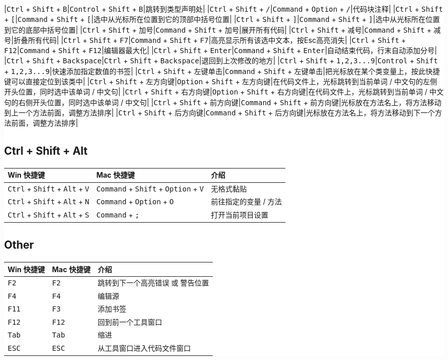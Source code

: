 |<kbd>Ctrl</kbd> + <kbd>Shift</kbd> + <kbd>B</kbd>|<kbd>Control</kbd> + <kbd>Shift</kbd> + <kbd>B</kbd>|跳转到类型声明处|
|<kbd>Ctrl</kbd> + <kbd>Shift</kbd> + <kbd>/</kbd>|<kbd>Command</kbd> + <kbd>Option</kbd> + <kbd>/</kbd>|代码块注释|
|<kbd>Ctrl</kbd> + <kbd>Shift</kbd> + <kbd>\[</kbd>|<kbd>Command</kbd> + <kbd>Shift</kbd> + <kbd>\[</kbd>|选中从光标所在位置到它的顶部中括号位置|
|<kbd>Ctrl</kbd> + <kbd>Shift</kbd> + <kbd>\]</kbd>|<kbd>Command</kbd> + <kbd>Shift</kbd> + <kbd>\]</kbd>|选中从光标所在位置到它的底部中括号位置|
|<kbd>Ctrl</kbd> + <kbd>Shift</kbd> + <kbd>加号</kbd>|<kbd>Command</kbd> + <kbd>Shift</kbd> + <kbd>加号</kbd>|展开所有代码|
|<kbd>Ctrl</kbd> + <kbd>Shift</kbd> + <kbd>减号</kbd>|<kbd>Command</kbd> + <kbd>Shift</kbd> + <kbd>减号</kbd>|折叠所有代码|
|<kbd>Ctrl</kbd> + <kbd>Shift</kbd> + <kbd>F7</kbd>|<kbd>Command</kbd> + <kbd>Shift</kbd> + <kbd>F7</kbd>|高亮显示所有该选中文本，按Esc高亮消失|
|<kbd>Ctrl</kbd> + <kbd>Shift</kbd> + <kbd>F12</kbd>|<kbd>Command</kbd> + <kbd>Shift</kbd> + <kbd>F12</kbd>|编辑器最大化|
|<kbd>Ctrl</kbd> + <kbd>Shift</kbd> + <kbd>Enter</kbd>|<kbd>Command</kbd> + <kbd>Shift</kbd> + <kbd>Enter</kbd>|自动结束代码，行末自动添加分号|
|<kbd>Ctrl</kbd> + <kbd>Shift</kbd> + <kbd>Backspace</kbd>|<kbd>Ctrl</kbd> + <kbd>Shift</kbd> + <kbd>Backspace</kbd>|退回到上次修改的地方|
|<kbd>Ctrl</kbd> + <kbd>Shift</kbd> + <kbd>1,2,3...9</kbd>|<kbd>Control</kbd> + <kbd>Shift</kbd> + <kbd>1,2,3...9</kbd>|快速添加指定数值的书签|
|<kbd>Ctrl</kbd> + <kbd>Shift</kbd> + <kbd>左键单击</kbd>|<kbd>Command</kbd> + <kbd>Shift</kbd> + <kbd>左键单击</kbd>|把光标放在某个类变量上，按此快捷键可以直接定位到该类中|
|<kbd>Ctrl</kbd> + <kbd>Shift</kbd> + <kbd>左方向键</kbd>|<kbd>Option</kbd> + <kbd>Shift</kbd> + <kbd>左方向键</kbd>|在代码文件上，光标跳转到当前单词 / 中文句的左侧开头位置，同时选中该单词 / 中文句|
|<kbd>Ctrl</kbd> + <kbd>Shift</kbd> + <kbd>右方向键</kbd>|<kbd>Option</kbd> + <kbd>Shift</kbd> + <kbd>右方向键</kbd>|在代码文件上，光标跳转到当前单词 / 中文句的右侧开头位置，同时选中该单词 / 中文句|
|<kbd>Ctrl</kbd> + <kbd>Shift</kbd> + <kbd>前方向键</kbd>|<kbd>Command</kbd> + <kbd>Shift</kbd> + <kbd>前方向键</kbd>|光标放在方法名上，将方法移动到上一个方法前面，调整方法排序|
|<kbd>Ctrl</kbd> + <kbd>Shift</kbd> + <kbd>后方向键</kbd>|<kbd>Command</kbd> + <kbd>Shift</kbd> + <kbd>后方向键</kbd>|光标放在方法名上，将方法移动到下一个方法前面，调整方法排序|

## Ctrl + Shift + Alt

|Win 快捷键|Mac 快捷键|介绍|
|:---------|:---------|:---------|
|<kbd>Ctrl</kbd> + <kbd>Shift</kbd> + <kbd>Alt</kbd> + <kbd>V</kbd>|<kbd>Command</kbd> + <kbd>Shift</kbd> + <kbd>Option</kbd> + <kbd>V</kbd>|无格式黏贴|
|<kbd>Ctrl</kbd> + <kbd>Shift</kbd> + <kbd>Alt</kbd> + <kbd>N</kbd>|<kbd>Command</kbd> + <kbd>Option</kbd> + <kbd>O</kbd>|前往指定的变量 / 方法|
|<kbd>Ctrl</kbd> + <kbd>Shift</kbd> + <kbd>Alt</kbd> + <kbd>S</kbd>|<kbd>Command</kbd> + <kbd>;</kbd>|打开当前项目设置|


## Other

|Win 快捷键|Mac 快捷键|介绍|
|:---------|:---------|:---------|
|<kbd>F2</kbd>|<kbd>F2</kbd>|跳转到下一个高亮错误 或 警告位置|
|<kbd>F4</kbd>|<kbd>F4</kbd>|编辑源|
|<kbd>F11</kbd>|<kbd>F3</kbd>|添加书签|
|<kbd>F12</kbd>|<kbd>F12</kbd>|回到前一个工具窗口|
|<kbd>Tab</kbd>|<kbd>Tab</kbd>|缩进|
|<kbd>ESC</kbd>|<kbd>ESC</kbd>|从工具窗口进入代码文件窗口|
